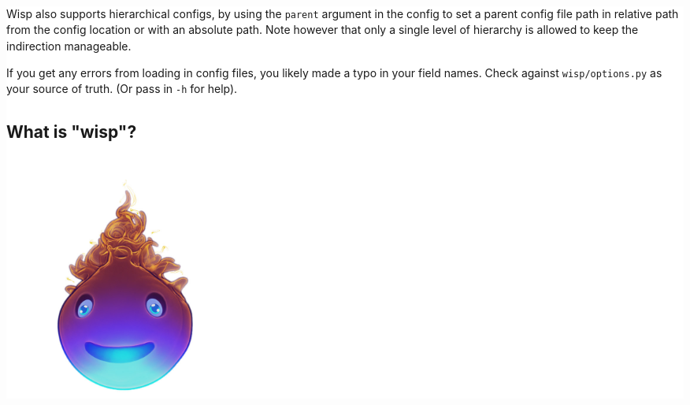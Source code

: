 Wisp also supports hierarchical configs, by using the `parent` argument in the config to set a parent 
config file path in relative path from the config location or with an absolute path. Note however that 
only a single level of hierarchy is allowed to keep the indirection manageable.

If you get any errors from loading in config files, you likely made a typo in your field names. Check
against `wisp/options.py` as your source of truth. (Or pass in `-h` for help).

## What is "wisp"?

<img src="media/wisp.jpg" alt="drawing" height="300"/>
